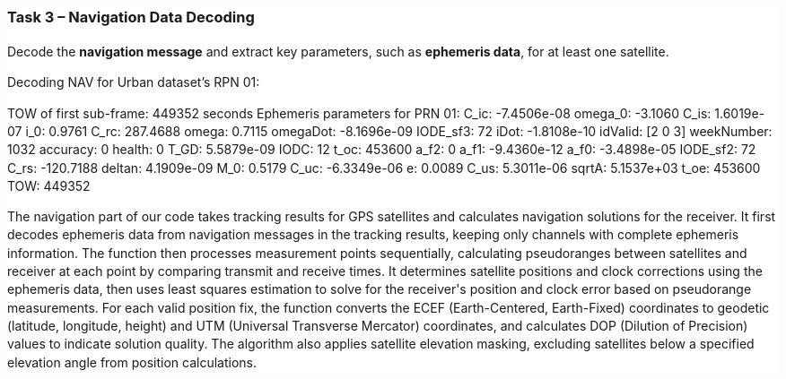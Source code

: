 
 

 

 

 

### Task 3 – Navigation Data Decoding

Decode the **navigation message** and extract key parameters, such as **ephemeris data**, for at least one satellite.

 

Decoding NAV for Urban dataset’s RPN 01:

TOW of first sub-frame: 449352 seconds
   Ephemeris parameters for PRN 01:
      C_ic: -7.4506e-08
    omega_0: -3.1060
      C_is: 1.6019e-07
      i_0: 0.9761
      C_rc: 287.4688
     omega: 0.7115
    omegaDot: -8.1696e-09
    IODE_sf3: 72
      iDot: -1.8108e-10
    idValid: [2 0 3]
   weekNumber: 1032
    accuracy: 0
     health: 0
      T_GD: 5.5879e-09
      IODC: 12
      t_oc: 453600
      a_f2: 0
      a_f1: -9.4360e-12
      a_f0: -3.4898e-05
    IODE_sf2: 72
      C_rs: -120.7188
     deltan: 4.1909e-09
      M_0: 0.5179
      C_uc: -6.3349e-06
       e: 0.0089
      C_us: 5.3011e-06
     sqrtA: 5.1537e+03
      t_oe: 453600
      TOW: 449352

 

The navigation part of our code takes tracking results for GPS satellites and calculates navigation solutions for the receiver. It first decodes ephemeris data from navigation messages in the tracking results, keeping only channels with complete ephemeris information. The function then processes measurement points sequentially, calculating pseudoranges between satellites and receiver at each point by comparing transmit and receive times. It determines satellite positions and clock corrections using the ephemeris data, then uses least squares estimation to solve for the receiver's position and clock error based on pseudorange measurements. For each valid position fix, the function converts the ECEF (Earth-Centered, Earth-Fixed) coordinates to geodetic (latitude, longitude, height) and UTM (Universal Transverse Mercator) coordinates, and calculates DOP (Dilution of Precision) values to indicate solution quality. The algorithm also applies satellite elevation masking, excluding satellites below a specified elevation angle from position calculations.
